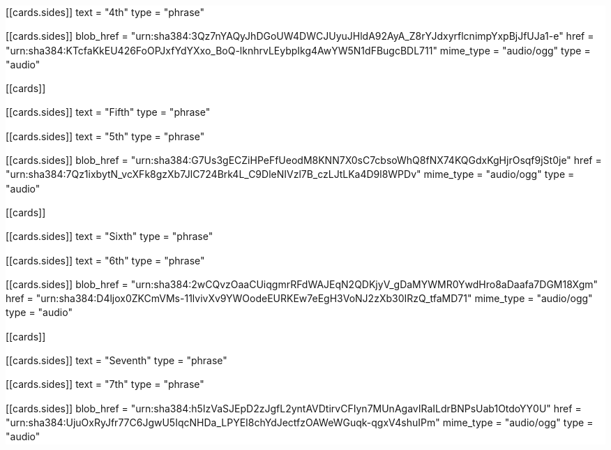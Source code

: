[[cards.sides]]
text = "4th"
type = "phrase"

[[cards.sides]]
blob_href = "urn:sha384:3Qz7nYAQyJhDGoUW4DWCJUyuJHldA92AyA_Z8rYJdxyrflcnimpYxpBjJfUJa1-e"
href = "urn:sha384:KTcfaKkEU426FoOPJxfYdYXxo_BoQ-lknhrvLEybpIkg4AwYW5N1dFBugcBDL711"
mime_type = "audio/ogg"
type = "audio"

[[cards]]

[[cards.sides]]
text = "Fifth"
type = "phrase"

[[cards.sides]]
text = "5th"
type = "phrase"

[[cards.sides]]
blob_href = "urn:sha384:G7Us3gECZiHPeFfUeodM8KNN7X0sC7cbsoWhQ8fNX74KQGdxKgHjrOsqf9jSt0je"
href = "urn:sha384:7Qz1ixbytN_vcXFk8gzXb7JlC724Brk4L_C9DleNIVzl7B_czLJtLKa4D9l8WPDv"
mime_type = "audio/ogg"
type = "audio"

[[cards]]

[[cards.sides]]
text = "Sixth"
type = "phrase"

[[cards.sides]]
text = "6th"
type = "phrase"

[[cards.sides]]
blob_href = "urn:sha384:2wCQvzOaaCUiqgmrRFdWAJEqN2QDKjyV_gDaMYWMR0YwdHro8aDaafa7DGM18Xgm"
href = "urn:sha384:D4ljox0ZKCmVMs-11lvivXv9YWOodeEURKEw7eEgH3VoNJ2zXb30IRzQ_tfaMD71"
mime_type = "audio/ogg"
type = "audio"

[[cards]]

[[cards.sides]]
text = "Seventh"
type = "phrase"

[[cards.sides]]
text = "7th"
type = "phrase"

[[cards.sides]]
blob_href = "urn:sha384:h5IzVaSJEpD2zJgfL2yntAVDtirvCFIyn7MUnAgavIRaILdrBNPsUab1OtdoYY0U"
href = "urn:sha384:UjuOxRyJfr77C6JgwU5IqcNHDa_LPYEI8chYdJectfzOAWeWGuqk-qgxV4shuIPm"
mime_type = "audio/ogg"
type = "audio"
